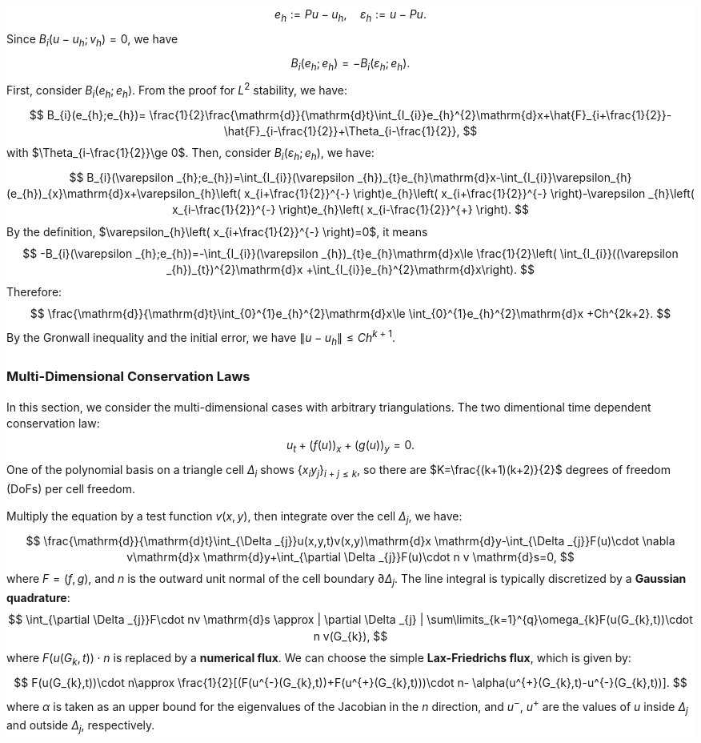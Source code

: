 $$
e_{h}:=Pu-u_{h},\quad \varepsilon _{h}:=u-Pu.
$$
Since $B_{i}(u-u_{h};v_{h})=0$, we have 
$$
B_{i}(e_{h};e_{h})=-B_{i}(\varepsilon _{h};e_{h}).
$$
First, consider $B_{i}(e_{h};e_{h})$. From the proof for $L^{2}$ stability, we have:
$$
B_{i}(e_{h};e_{h})=
\frac{1}{2}\frac{\mathrm{d}}{\mathrm{d}t}\int_{I_{i}}e_{h}^{2}\mathrm{d}x+\hat{F}_{i+\frac{1}{2}}-\hat{F}_{i-\frac{1}{2}}+\Theta_{i-\frac{1}{2}},
$$
with $\Theta_{i-\frac{1}{2}}\ge 0$. Then, consider $B_{i}(\varepsilon_{h};e_{h})$, we have:
$$
B_{i}(\varepsilon _{h};e_{h})=\int_{I_{i}}(\varepsilon _{h})_{t}e_{h}\mathrm{d}x-\int_{I_{i}}\varepsilon_{h}(e_{h})_{x}\mathrm{d}x+\varepsilon_{h}\left( x_{i+\frac{1}{2}}^{-} \right)e_{h}\left( x_{i+\frac{1}{2}}^{-} \right)-\varepsilon _{h}\left( x_{i-\frac{1}{2}}^{-} \right)e_{h}\left( x_{i-\frac{1}{2}}^{+} \right).
$$
By the definition, $\varepsilon_{h}\left( x_{i+\frac{1}{2}}^{-} \right)=0$, it means 
$$
-B_{i}(\varepsilon _{h};e_{h})=-\int_{I_{i}}(\varepsilon _{h})_{t}e_{h}\mathrm{d}x\le \frac{1}{2}\left( \int_{I_{i}}((\varepsilon _{h})_{t})^{2}\mathrm{d}x +\int_{I_{i}}e_{h}^{2}\mathrm{d}x\right).
$$
Therefore:
$$
\frac{\mathrm{d}}{\mathrm{d}t}\int_{0}^{1}e_{h}^{2}\mathrm{d}x\le \int_{0}^{1}e_{h}^{2}\mathrm{d}x
+Ch^{2k+2}.
$$
By the Gronwall inequality and the initial error, we have $\left\|u-u_{h}\right\|\le Ch^{k+1}$.

### Multi-Dimensional Conservation Laws
In this section, we consider the multi-dimensional cases with arbitrary triangulations. The two dimentional time dependent conservation law:
$$
u_{t}+(f(u))_{x}+(g(u))_{y}=0.
$$
One of the polynomial basis on a triangle cell $\Delta_{i}$ shows 
$\{x_{i}y_{j}\}_{i+j\le k}$, so there are $K=\frac{(k+1)(k+2)}{2}$ degrees of freedom (DoFs) per cell freedom.

Multiply the equation by a test function $v(x,y)$, then integrate over the cell $\Delta_{j}$, we have:
$$
\frac{\mathrm{d}}{\mathrm{d}t}\int_{\Delta _{j}}u(x,y,t)v(x,y)\mathrm{d}x \mathrm{d}y-\int_{\Delta _{j}}F(u)\cdot \nabla v\mathrm{d}x \mathrm{d}y+\int_{\partial \Delta _{j}}F(u)\cdot n v \mathrm{d}s=0,
$$
where $F=(f,g)$, and $n$ is the outward unit normal of the cell boundary $\partial \Delta_{j}$. The line integral is typically discretized by a **Gaussian quadrature**:
$$
\int_{\partial \Delta _{j}}F\cdot nv \mathrm{d}s \approx | \partial \Delta _{j} | \sum\limits_{k=1}^{q}\omega_{k}F(u(G_{k},t))\cdot n v(G_{k}),
$$
where $F(u(G_{k},t))\cdot n$ is replaced by a **numerical flux**. We can choose the simple **Lax-Friedrichs flux**, which is given by:
$$
F(u(G_{k},t))\cdot n\approx \frac{1}{2}[(F(u^{-}(G_{k},t))+F(u^{+}(G_{k},t)))\cdot n- \alpha(u^{+}(G_{k},t)-u^{-}(G_{k},t))].
$$
where $\alpha$ is taken as an upper bound for the eigenvalues of the Jacobian in the $n$ direction, and $u^{-}$, $u^{+}$ are the values of $u$ inside $\Delta_{j}$ and outside $\Delta_{j}$, respectively.
